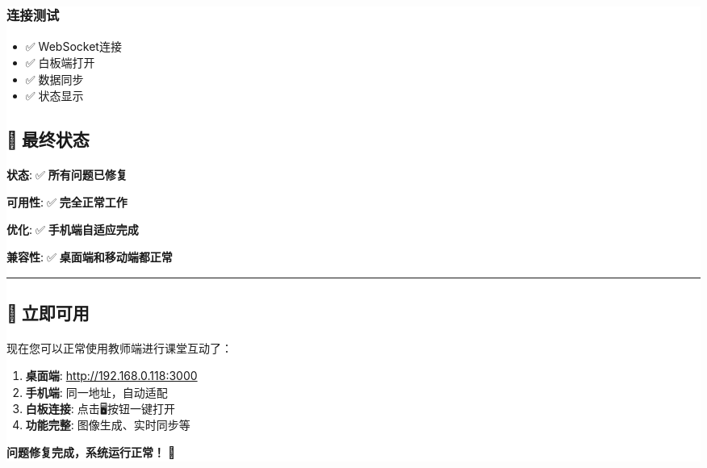 ### **连接测试**
- ✅ WebSocket连接
- ✅ 白板端打开
- ✅ 数据同步
- ✅ 状态显示

## 🎯 **最终状态**

**状态**: ✅ **所有问题已修复**

**可用性**: ✅ **完全正常工作**

**优化**: ✅ **手机端自适应完成**

**兼容性**: ✅ **桌面端和移动端都正常**

---

## 🚀 **立即可用**

现在您可以正常使用教师端进行课堂互动了：

1. **桌面端**: http://192.168.0.118:3000
2. **手机端**: 同一地址，自动适配
3. **白板连接**: 点击🖥️按钮一键打开
4. **功能完整**: 图像生成、实时同步等

**问题修复完成，系统运行正常！** 🎉
